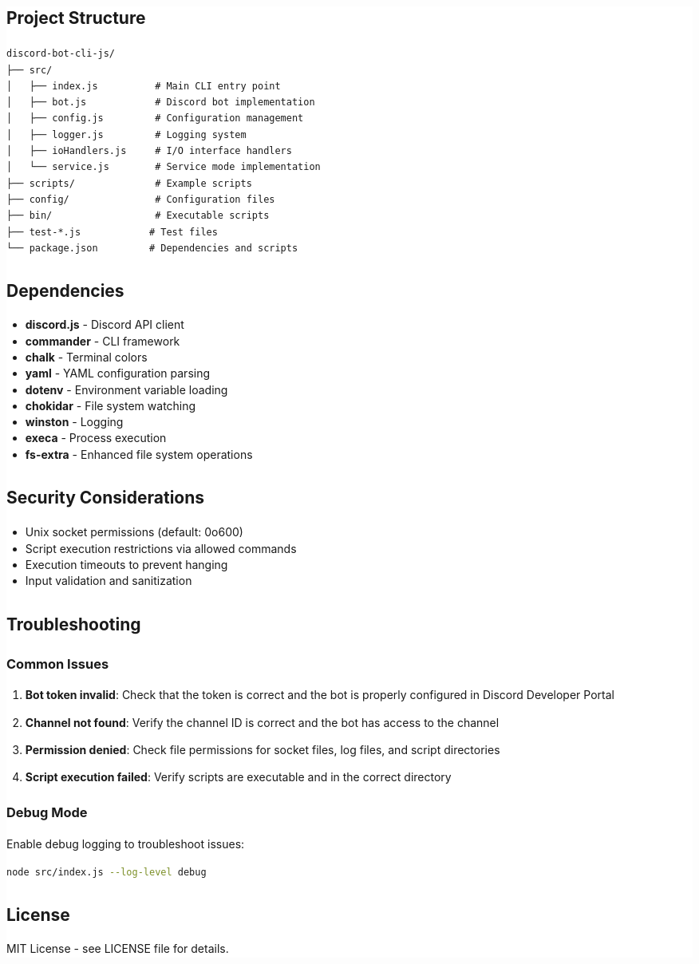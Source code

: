 ## Project Structure

```
discord-bot-cli-js/
├── src/
│   ├── index.js          # Main CLI entry point
│   ├── bot.js            # Discord bot implementation
│   ├── config.js         # Configuration management
│   ├── logger.js         # Logging system
│   ├── ioHandlers.js     # I/O interface handlers
│   └── service.js        # Service mode implementation
├── scripts/              # Example scripts
├── config/               # Configuration files
├── bin/                  # Executable scripts
├── test-*.js            # Test files
└── package.json         # Dependencies and scripts
```

## Dependencies

- **discord.js** - Discord API client
- **commander** - CLI framework
- **chalk** - Terminal colors
- **yaml** - YAML configuration parsing
- **dotenv** - Environment variable loading
- **chokidar** - File system watching
- **winston** - Logging
- **execa** - Process execution
- **fs-extra** - Enhanced file system operations

## Security Considerations

- Unix socket permissions (default: 0o600)
- Script execution restrictions via allowed commands
- Execution timeouts to prevent hanging
- Input validation and sanitization

## Troubleshooting

### Common Issues

1. **Bot token invalid**: Check that the token is correct and the bot is properly configured in Discord Developer Portal

2. **Channel not found**: Verify the channel ID is correct and the bot has access to the channel

3. **Permission denied**: Check file permissions for socket files, log files, and script directories

4. **Script execution failed**: Verify scripts are executable and in the correct directory

### Debug Mode
Enable debug logging to troubleshoot issues:
```bash
node src/index.js --log-level debug
```

## License

MIT License - see LICENSE file for details.